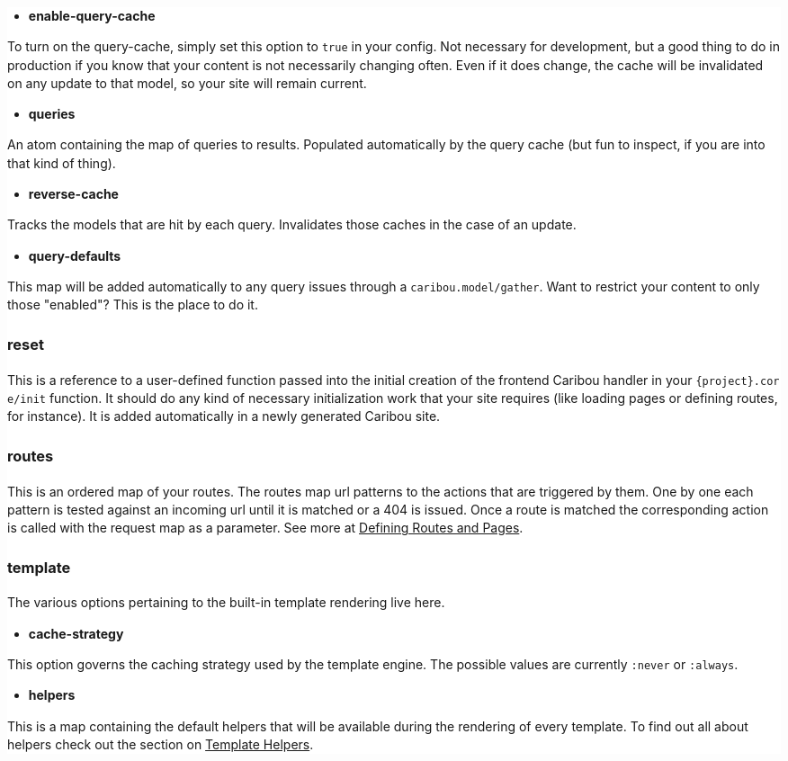 * **enable-query-cache**

To turn on the query-cache, simply set this option to `true` in your config.
Not necessary for development, but a good thing to do in production if you know
that your content is not necessarily changing often.  Even if it does change,
the cache will be invalidated on any update to that model, so your site will
remain current.

* **queries**

An atom containing the map of queries to results.  Populated automatically by
the query cache (but fun to inspect, if you are into that kind of thing).

* **reverse-cache**

Tracks the models that are hit by each query.  Invalidates those caches in the
case of an update.

* **query-defaults**

This map will be added automatically to any query issues through a
`caribou.model/gather`.  Want to restrict your content to only those "enabled"?
This is the place to do it.

### reset

This is a reference to a user-defined function passed into the initial creation
of the frontend Caribou handler in your `{project}.core/init` function.  It
should do any kind of necessary initialization work that your site requires
(like loading pages or defining routes, for instance).  It is added
automatically in a newly generated Caribou site.

### routes

This is an ordered map of your routes.  The routes map url patterns to the
actions that are triggered by them.  One by one each pattern is tested against
an incoming url until it is matched or a 404 is issued.  Once a route is matched
the corresponding action is called with the request map as a parameter.  See
more at [Defining Routes and Pages](routes.md).

### template

The various options pertaining to the built-in template rendering live here.

* **cache-strategy**

This option governs the caching strategy used by the template engine.  The
possible values are currently `:never` or `:always`.

* **helpers**

This is a map containing the default helpers that will be available during the
rendering of every template.  To find out all about helpers check out the
section on [Template Helpers](templates.md).

